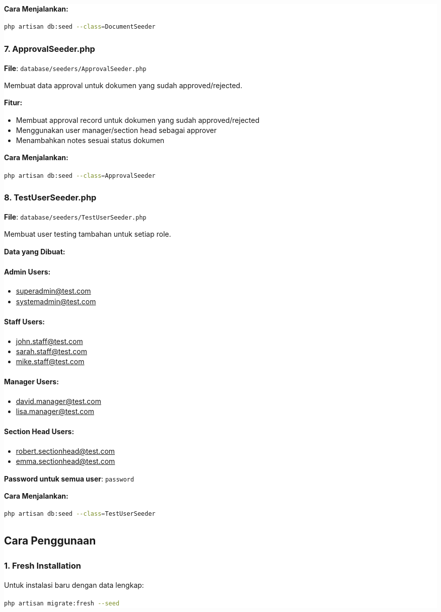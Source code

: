 **Cara Menjalankan:**
```bash
php artisan db:seed --class=DocumentSeeder
```

### 7. ApprovalSeeder.php
**File**: `database/seeders/ApprovalSeeder.php`

Membuat data approval untuk dokumen yang sudah approved/rejected.

**Fitur:**
- Membuat approval record untuk dokumen yang sudah approved/rejected
- Menggunakan user manager/section head sebagai approver
- Menambahkan notes sesuai status dokumen

**Cara Menjalankan:**
```bash
php artisan db:seed --class=ApprovalSeeder
```

### 8. TestUserSeeder.php
**File**: `database/seeders/TestUserSeeder.php`

Membuat user testing tambahan untuk setiap role.

**Data yang Dibuat:**

#### Admin Users:
- superadmin@test.com
- systemadmin@test.com

#### Staff Users:
- john.staff@test.com
- sarah.staff@test.com
- mike.staff@test.com

#### Manager Users:
- david.manager@test.com
- lisa.manager@test.com

#### Section Head Users:
- robert.sectionhead@test.com
- emma.sectionhead@test.com

**Password untuk semua user**: `password`

**Cara Menjalankan:**
```bash
php artisan db:seed --class=TestUserSeeder
```

## Cara Penggunaan

### 1. Fresh Installation
Untuk instalasi baru dengan data lengkap:
```bash
php artisan migrate:fresh --seed
```

